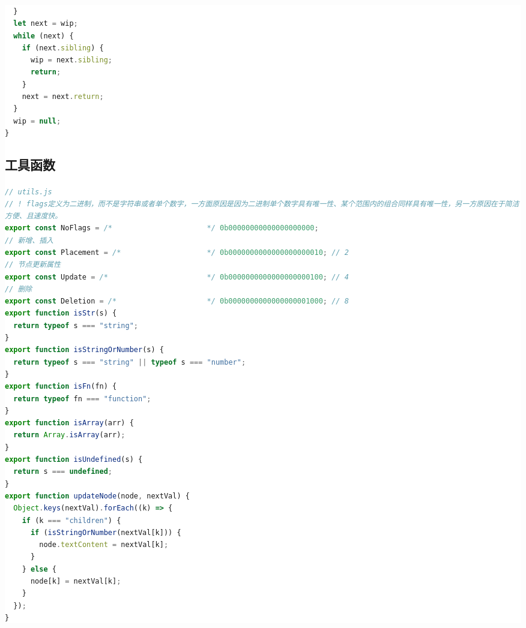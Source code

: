 ```js
  }
  let next = wip;
  while (next) {
    if (next.sibling) {
      wip = next.sibling;
      return;
    }
    next = next.return;
  }
  wip = null;
}
```

## 工具函数
```js
// utils.js
// ! flags定义为二进制，而不是字符串或者单个数字，一方面原因是因为二进制单个数字具有唯一性、某个范围内的组合同样具有唯一性，另一方原因在于简洁方便、且速度快。
export const NoFlags = /*                      */ 0b00000000000000000000;
// 新增、插入
export const Placement = /*                    */ 0b0000000000000000000010; // 2
// 节点更新属性
export const Update = /*                       */ 0b0000000000000000000100; // 4
// 删除
export const Deletion = /*                     */ 0b0000000000000000001000; // 8
export function isStr(s) {
  return typeof s === "string";
}
export function isStringOrNumber(s) {
  return typeof s === "string" || typeof s === "number";
}
export function isFn(fn) {
  return typeof fn === "function";
}
export function isArray(arr) {
  return Array.isArray(arr);
}
export function isUndefined(s) {
  return s === undefined;
}
export function updateNode(node, nextVal) {
  Object.keys(nextVal).forEach((k) => {
    if (k === "children") {
      if (isStringOrNumber(nextVal[k])) {
        node.textContent = nextVal[k];
      }
    } else {
      node[k] = nextVal[k];
    }
  });
}
```
